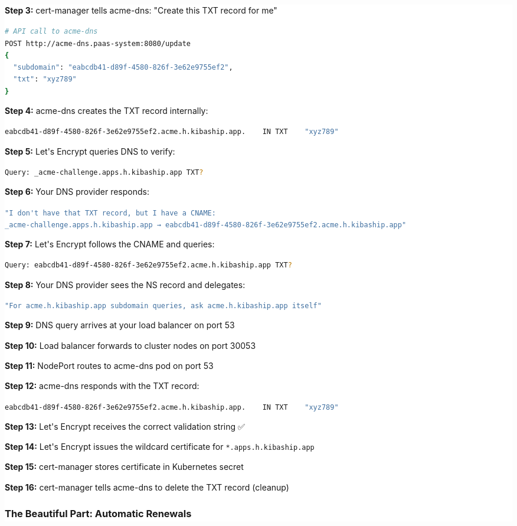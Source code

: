 **Step 3:** cert-manager tells acme-dns: "Create this TXT record for me"

```bash
# API call to acme-dns
POST http://acme-dns.paas-system:8080/update
{
  "subdomain": "eabcdb41-d89f-4580-826f-3e62e9755ef2",
  "txt": "xyz789"
}
```

**Step 4:** acme-dns creates the TXT record internally:

```bash
eabcdb41-d89f-4580-826f-3e62e9755ef2.acme.h.kibaship.app.    IN TXT    "xyz789"
```

**Step 5:** Let's Encrypt queries DNS to verify:

```bash
Query: _acme-challenge.apps.h.kibaship.app TXT?
```

**Step 6:** Your DNS provider responds:

```bash
"I don't have that TXT record, but I have a CNAME:
_acme-challenge.apps.h.kibaship.app → eabcdb41-d89f-4580-826f-3e62e9755ef2.acme.h.kibaship.app"
```

**Step 7:** Let's Encrypt follows the CNAME and queries:

```bash
Query: eabcdb41-d89f-4580-826f-3e62e9755ef2.acme.h.kibaship.app TXT?
```

**Step 8:** Your DNS provider sees the NS record and delegates:

```bash
"For acme.h.kibaship.app subdomain queries, ask acme.h.kibaship.app itself"
```

**Step 9:** DNS query arrives at your load balancer on port 53

**Step 10:** Load balancer forwards to cluster nodes on port 30053

**Step 11:** NodePort routes to acme-dns pod on port 53

**Step 12:** acme-dns responds with the TXT record:

```bash
eabcdb41-d89f-4580-826f-3e62e9755ef2.acme.h.kibaship.app.    IN TXT    "xyz789"
```

**Step 13:** Let's Encrypt receives the correct validation string ✅

**Step 14:** Let's Encrypt issues the wildcard certificate for `*.apps.h.kibaship.app`

**Step 15:** cert-manager stores certificate in Kubernetes secret

**Step 16:** cert-manager tells acme-dns to delete the TXT record (cleanup)

### The Beautiful Part: Automatic Renewals
